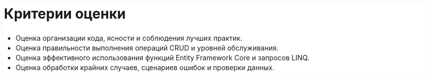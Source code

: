 # Критерии оценки

- Оценка организации кода, ясности и соблюдения лучших практик.
- Оценка правильности выполнения операций CRUD и уровней обслуживания.
- Оценка эффективного использования функций Entity Framework Core и запросов LINQ.
- Оценка обработки крайних случаев, сценариев ошибок и проверки данных.
